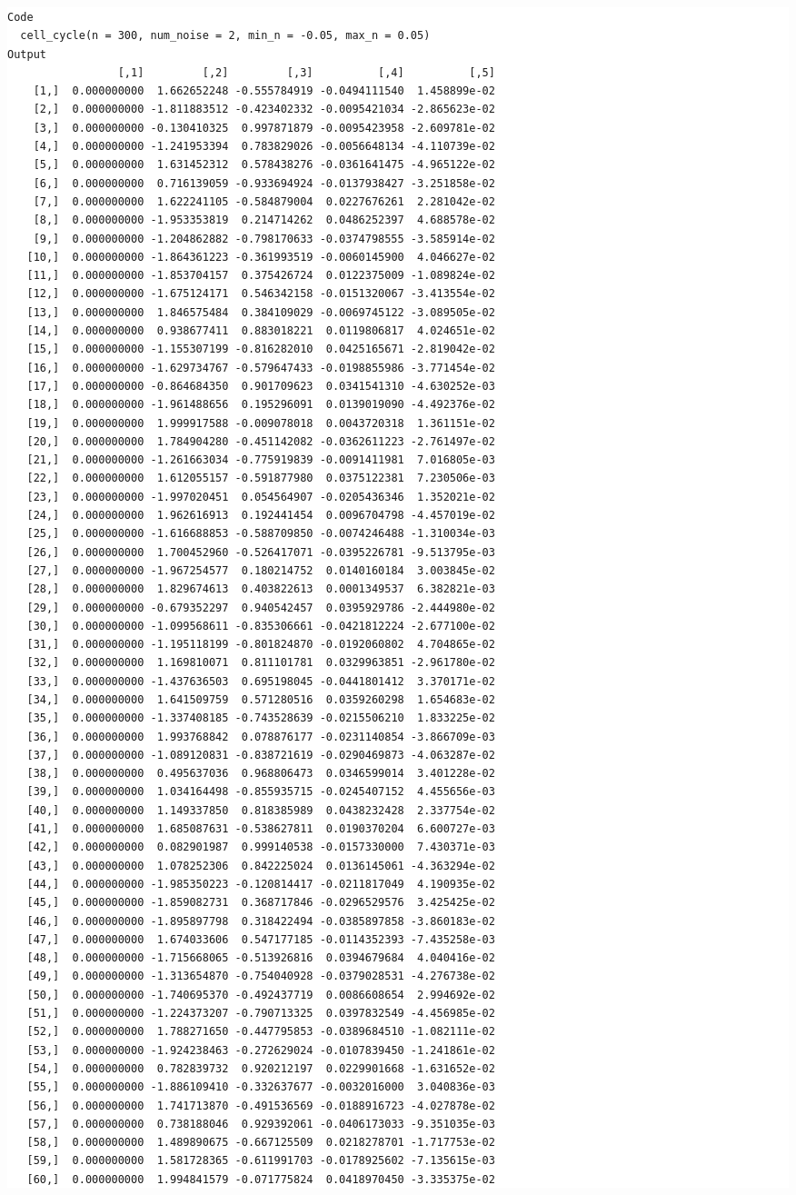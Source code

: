     Code
      cell_cycle(n = 300, num_noise = 2, min_n = -0.05, max_n = 0.05)
    Output
                     [,1]         [,2]         [,3]          [,4]          [,5]
        [1,]  0.000000000  1.662652248 -0.555784919 -0.0494111540  1.458899e-02
        [2,]  0.000000000 -1.811883512 -0.423402332 -0.0095421034 -2.865623e-02
        [3,]  0.000000000 -0.130410325  0.997871879 -0.0095423958 -2.609781e-02
        [4,]  0.000000000 -1.241953394  0.783829026 -0.0056648134 -4.110739e-02
        [5,]  0.000000000  1.631452312  0.578438276 -0.0361641475 -4.965122e-02
        [6,]  0.000000000  0.716139059 -0.933694924 -0.0137938427 -3.251858e-02
        [7,]  0.000000000  1.622241105 -0.584879004  0.0227676261  2.281042e-02
        [8,]  0.000000000 -1.953353819  0.214714262  0.0486252397  4.688578e-02
        [9,]  0.000000000 -1.204862882 -0.798170633 -0.0374798555 -3.585914e-02
       [10,]  0.000000000 -1.864361223 -0.361993519 -0.0060145900  4.046627e-02
       [11,]  0.000000000 -1.853704157  0.375426724  0.0122375009 -1.089824e-02
       [12,]  0.000000000 -1.675124171  0.546342158 -0.0151320067 -3.413554e-02
       [13,]  0.000000000  1.846575484  0.384109029 -0.0069745122 -3.089505e-02
       [14,]  0.000000000  0.938677411  0.883018221  0.0119806817  4.024651e-02
       [15,]  0.000000000 -1.155307199 -0.816282010  0.0425165671 -2.819042e-02
       [16,]  0.000000000 -1.629734767 -0.579647433 -0.0198855986 -3.771454e-02
       [17,]  0.000000000 -0.864684350  0.901709623  0.0341541310 -4.630252e-03
       [18,]  0.000000000 -1.961488656  0.195296091  0.0139019090 -4.492376e-02
       [19,]  0.000000000  1.999917588 -0.009078018  0.0043720318  1.361151e-02
       [20,]  0.000000000  1.784904280 -0.451142082 -0.0362611223 -2.761497e-02
       [21,]  0.000000000 -1.261663034 -0.775919839 -0.0091411981  7.016805e-03
       [22,]  0.000000000  1.612055157 -0.591877980  0.0375122381  7.230506e-03
       [23,]  0.000000000 -1.997020451  0.054564907 -0.0205436346  1.352021e-02
       [24,]  0.000000000  1.962616913  0.192441454  0.0096704798 -4.457019e-02
       [25,]  0.000000000 -1.616688853 -0.588709850 -0.0074246488 -1.310034e-03
       [26,]  0.000000000  1.700452960 -0.526417071 -0.0395226781 -9.513795e-03
       [27,]  0.000000000 -1.967254577  0.180214752  0.0140160184  3.003845e-02
       [28,]  0.000000000  1.829674613  0.403822613  0.0001349537  6.382821e-03
       [29,]  0.000000000 -0.679352297  0.940542457  0.0395929786 -2.444980e-02
       [30,]  0.000000000 -1.099568611 -0.835306661 -0.0421812224 -2.677100e-02
       [31,]  0.000000000 -1.195118199 -0.801824870 -0.0192060802  4.704865e-02
       [32,]  0.000000000  1.169810071  0.811101781  0.0329963851 -2.961780e-02
       [33,]  0.000000000 -1.437636503  0.695198045 -0.0441801412  3.370171e-02
       [34,]  0.000000000  1.641509759  0.571280516  0.0359260298  1.654683e-02
       [35,]  0.000000000 -1.337408185 -0.743528639 -0.0215506210  1.833225e-02
       [36,]  0.000000000  1.993768842  0.078876177 -0.0231140854 -3.866709e-03
       [37,]  0.000000000 -1.089120831 -0.838721619 -0.0290469873 -4.063287e-02
       [38,]  0.000000000  0.495637036  0.968806473  0.0346599014  3.401228e-02
       [39,]  0.000000000  1.034164498 -0.855935715 -0.0245407152  4.455656e-03
       [40,]  0.000000000  1.149337850  0.818385989  0.0438232428  2.337754e-02
       [41,]  0.000000000  1.685087631 -0.538627811  0.0190370204  6.600727e-03
       [42,]  0.000000000  0.082901987  0.999140538 -0.0157330000  7.430371e-03
       [43,]  0.000000000  1.078252306  0.842225024  0.0136145061 -4.363294e-02
       [44,]  0.000000000 -1.985350223 -0.120814417 -0.0211817049  4.190935e-02
       [45,]  0.000000000 -1.859082731  0.368717846 -0.0296529576  3.425425e-02
       [46,]  0.000000000 -1.895897798  0.318422494 -0.0385897858 -3.860183e-02
       [47,]  0.000000000  1.674033606  0.547177185 -0.0114352393 -7.435258e-03
       [48,]  0.000000000 -1.715668065 -0.513926816  0.0394679684  4.040416e-02
       [49,]  0.000000000 -1.313654870 -0.754040928 -0.0379028531 -4.276738e-02
       [50,]  0.000000000 -1.740695370 -0.492437719  0.0086608654  2.994692e-02
       [51,]  0.000000000 -1.224373207 -0.790713325  0.0397832549 -4.456985e-02
       [52,]  0.000000000  1.788271650 -0.447795853 -0.0389684510 -1.082111e-02
       [53,]  0.000000000 -1.924238463 -0.272629024 -0.0107839450 -1.241861e-02
       [54,]  0.000000000  0.782839732  0.920212197  0.0229901668 -1.631652e-02
       [55,]  0.000000000 -1.886109410 -0.332637677 -0.0032016000  3.040836e-03
       [56,]  0.000000000  1.741713870 -0.491536569 -0.0188916723 -4.027878e-02
       [57,]  0.000000000  0.738188046  0.929392061 -0.0406173033 -9.351035e-03
       [58,]  0.000000000  1.489890675 -0.667125509  0.0218278701 -1.717753e-02
       [59,]  0.000000000  1.581728365 -0.611991703 -0.0178925602 -7.135615e-03
       [60,]  0.000000000  1.994841579 -0.071775824  0.0418970450 -3.335375e-02